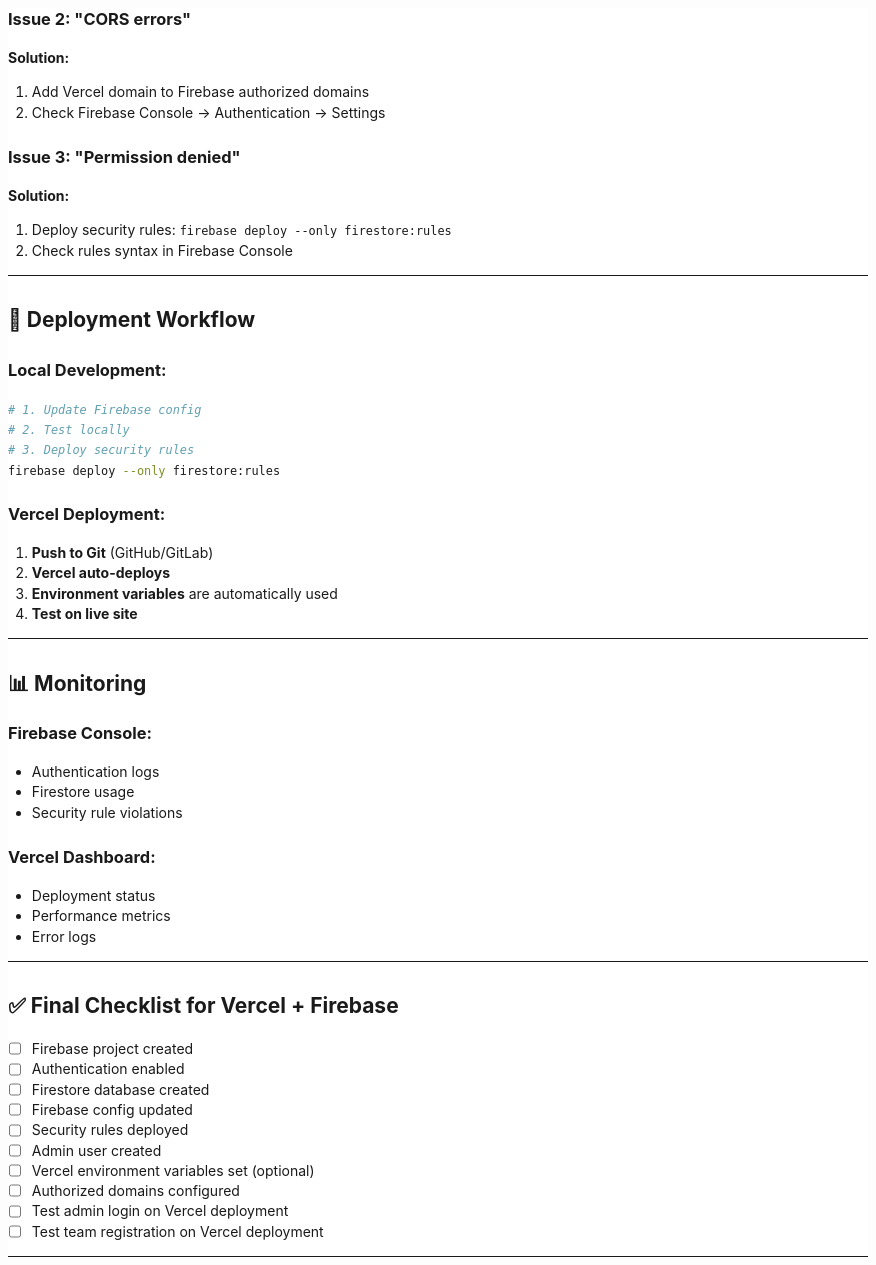 ### **Issue 2: "CORS errors"**
**Solution:**
1. Add Vercel domain to Firebase authorized domains
2. Check Firebase Console → Authentication → Settings

### **Issue 3: "Permission denied"**
**Solution:**
1. Deploy security rules: `firebase deploy --only firestore:rules`
2. Check rules syntax in Firebase Console

---

## 🔄 **Deployment Workflow**

### **Local Development:**
```bash
# 1. Update Firebase config
# 2. Test locally
# 3. Deploy security rules
firebase deploy --only firestore:rules
```

### **Vercel Deployment:**
1. **Push to Git** (GitHub/GitLab)
2. **Vercel auto-deploys**
3. **Environment variables** are automatically used
4. **Test on live site**

---

## 📊 **Monitoring**

### **Firebase Console:**
- Authentication logs
- Firestore usage
- Security rule violations

### **Vercel Dashboard:**
- Deployment status
- Performance metrics
- Error logs

---

## ✅ **Final Checklist for Vercel + Firebase**

- [ ] Firebase project created
- [ ] Authentication enabled
- [ ] Firestore database created
- [ ] Firebase config updated
- [ ] Security rules deployed
- [ ] Admin user created
- [ ] Vercel environment variables set (optional)
- [ ] Authorized domains configured
- [ ] Test admin login on Vercel deployment
- [ ] Test team registration on Vercel deployment

---